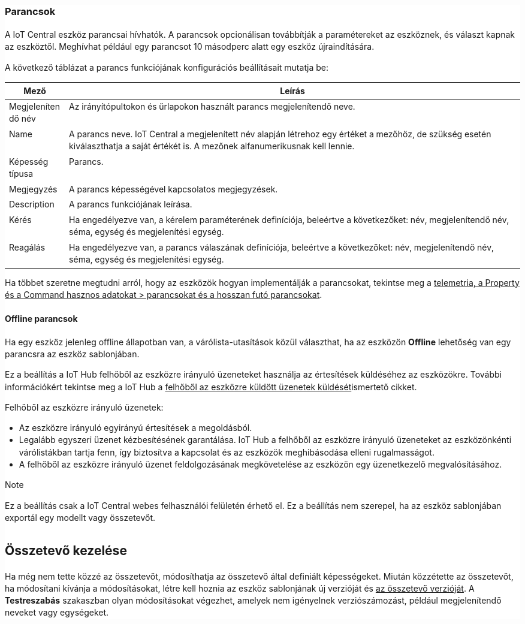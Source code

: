 ### <a name="commands"></a>Parancsok

A IoT Central eszköz parancsai hívhatók. A parancsok opcionálisan továbbítják a paramétereket az eszköznek, és választ kapnak az eszköztől. Meghívhat például egy parancsot 10 másodperc alatt egy eszköz újraindítására.

A következő táblázat a parancs funkciójának konfigurációs beállításait mutatja be:

| Mező | Leírás |
| ----- | ----------- |
| Megjelenítendő név | Az irányítópultokon és űrlapokon használt parancs megjelenítendő neve. |
| Name | A parancs neve. IoT Central a megjelenített név alapján létrehoz egy értéket a mezőhöz, de szükség esetén kiválaszthatja a saját értékét is. A mezőnek alfanumerikusnak kell lennie. |
| Képesség típusa | Parancs. |
| Megjegyzés | A parancs képességével kapcsolatos megjegyzések. |
| Description | A parancs funkciójának leírása. |
| Kérés | Ha engedélyezve van, a kérelem paraméterének definíciója, beleértve a következőket: név, megjelenítendő név, séma, egység és megjelenítési egység. |
| Reagálás | Ha engedélyezve van, a parancs válaszának definíciója, beleértve a következőket: név, megjelenítendő név, séma, egység és megjelenítési egység. |

Ha többet szeretne megtudni arról, hogy az eszközök hogyan implementálják a parancsokat, tekintse meg a [telemetria, a Property és a Command hasznos adatokat > parancsokat és a hosszan futó parancsokat](concepts-telemetry-properties-commands.md#commands).

#### <a name="offline-commands"></a>Offline parancsok

Ha egy eszköz jelenleg offline állapotban van, a várólista-utasítások közül választhat, ha az eszközön **Offline** lehetőség van egy parancsra az eszköz sablonjában.

Ez a beállítás a IoT Hub felhőből az eszközre irányuló üzeneteket használja az értesítések küldéséhez az eszközökre. További információkért tekintse meg a IoT Hub a [felhőből az eszközre küldött üzenetek küldését](../../iot-hub/iot-hub-devguide-messages-c2d.md)ismertető cikket.

Felhőből az eszközre irányuló üzenetek:

- Az eszközre irányuló egyirányú értesítések a megoldásból.
- Legalább egyszeri üzenet kézbesítésének garantálása. IoT Hub a felhőből az eszközre irányuló üzeneteket az eszközönkénti várólistákban tartja fenn, így biztosítva a kapcsolat és az eszközök meghibásodása elleni rugalmasságot.
- A felhőből az eszközre irányuló üzenet feldolgozásának megkövetelése az eszközön egy üzenetkezelő megvalósításához.

> [!NOTE]
> Ez a beállítás csak a IoT Central webes felhasználói felületén érhető el. Ez a beállítás nem szerepel, ha az eszköz sablonjában exportál egy modellt vagy összetevőt.

## <a name="manage-a-component"></a>Összetevő kezelése

Ha még nem tette közzé az összetevőt, módosíthatja az összetevő által definiált képességeket. Miután közzétette az összetevőt, ha módosítani kívánja a módosításokat, létre kell hoznia az eszköz sablonjának új verzióját és [az összetevő verzióját](howto-version-device-template.md). A **Testreszabás** szakaszban olyan módosításokat végezhet, amelyek nem igényelnek verziószámozást, például megjelenítendő neveket vagy egységeket.
